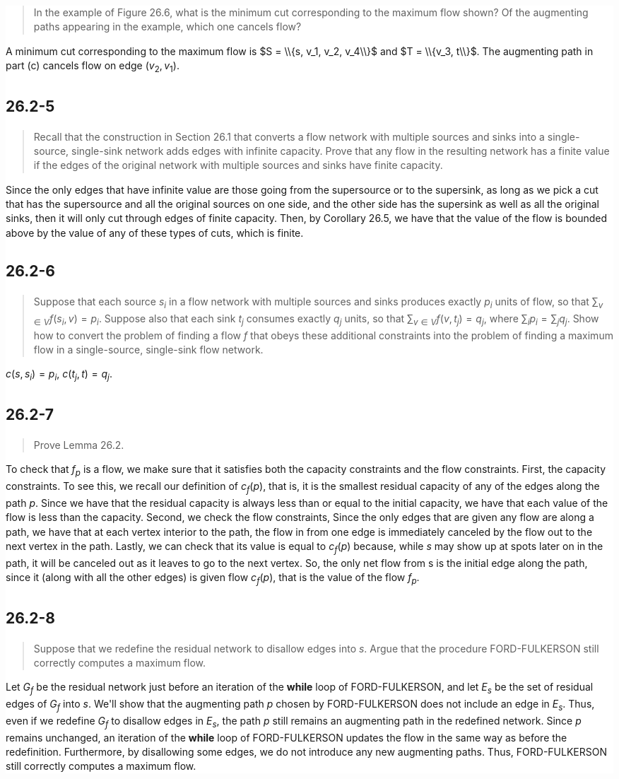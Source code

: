> In the example of Figure 26.6, what is the minimum cut corresponding to the maximum flow shown? Of the augmenting paths appearing in the example, which one cancels flow?

A minimum cut corresponding to the maximum flow is $S = \\{s, v_1, v_2, v_4\\}$ and $T = \\{v_3, t\\}$. The augmenting path in part \(c\) cancels flow on edge $(v_2, v_1)$.

## 26.2-5

> Recall that the construction in Section 26.1 that converts a flow network with multiple sources and sinks into a single-source, single-sink network adds edges with infinite capacity. Prove that any flow in the resulting network has a finite value if the edges of the original network with multiple sources and sinks have finite capacity.

Since the only edges that have infinite value are those going from the supersource or to the supersink, as long as we pick a cut that has the supersource and all the original sources on one side, and the other side has the supersink as well as all the original sinks, then it will only cut through edges of finite capacity. Then, by Corollary 26.5, we have that the value of the flow is bounded above by the value of any of these types of cuts, which is finite.

## 26.2-6

> Suppose that each source $s_i$ in a flow network with multiple sources and sinks produces exactly $p_i$ units of flow, so that $\sum_{v \in V} f(s_i, v) = p_i$. Suppose also that each sink $t_j$ consumes exactly $q_j$ units, so that $\sum_{v \in V} f(v, t_j) = q_j$, where $\sum_i p_i = \sum_j q_j$. Show how to convert the problem of finding a flow $f$ that obeys these additional constraints into the problem of finding a maximum flow in a single-source, single-sink flow network.

$c(s, s_i) = p_i$, $c(t_j, t) = q_j$.

## 26.2-7

> Prove Lemma 26.2.

To check that $f_p$ is a flow, we make sure that it satisfies both the capacity constraints and the flow constraints. First, the capacity constraints. To see this, we recall our definition of $c_f(p)$, that is, it is the smallest residual capacity of any of the edges along the path $p$. Since we have that the residual capacity is always less than or equal to the initial capacity, we have that each value of the flow is less than the capacity. Second, we check the flow constraints, Since the only edges that are given any flow are along a path, we have that at each vertex interior to the path, the flow in from one edge is immediately canceled by the flow out to the next vertex in the path. Lastly, we can check that its value is equal to $c_f(p)$ because, while $s$ may show up at spots later on in the path, it will be canceled out as it leaves to go to the next vertex. So, the only net flow from s is the initial edge along the path, since it (along with all the other edges) is given flow $c_f(p)$, that is the value of the flow $f_p$.

## 26.2-8

> Suppose that we redefine the residual network to disallow edges into $s$. Argue that the procedure $\text{FORD-FULKERSON}$ still correctly computes a maximum flow.

Let $G_f$ be the residual network just before an iteration of the **while** loop of $\text{FORD-FULKERSON}$, and let $E_s$ be the set of residual edges of $G_f$ into $s$. We'll show that the augmenting path $p$ chosen by $\text{FORD-FULKERSON}$ does not include an edge in $E_s$. Thus, even if we redefine $G_f$ to disallow edges in $E_s$, the path $p$ still remains an augmenting path in the redefined network. Since $p$ remains unchanged, an iteration of the **while** loop of $\text{FORD-FULKERSON}$ updates the flow in the same way as before the redefinition. Furthermore, by disallowing some edges, we do not introduce any new augmenting paths. Thus, $\text{FORD-FULKERSON}$ still correctly computes a maximum flow.
